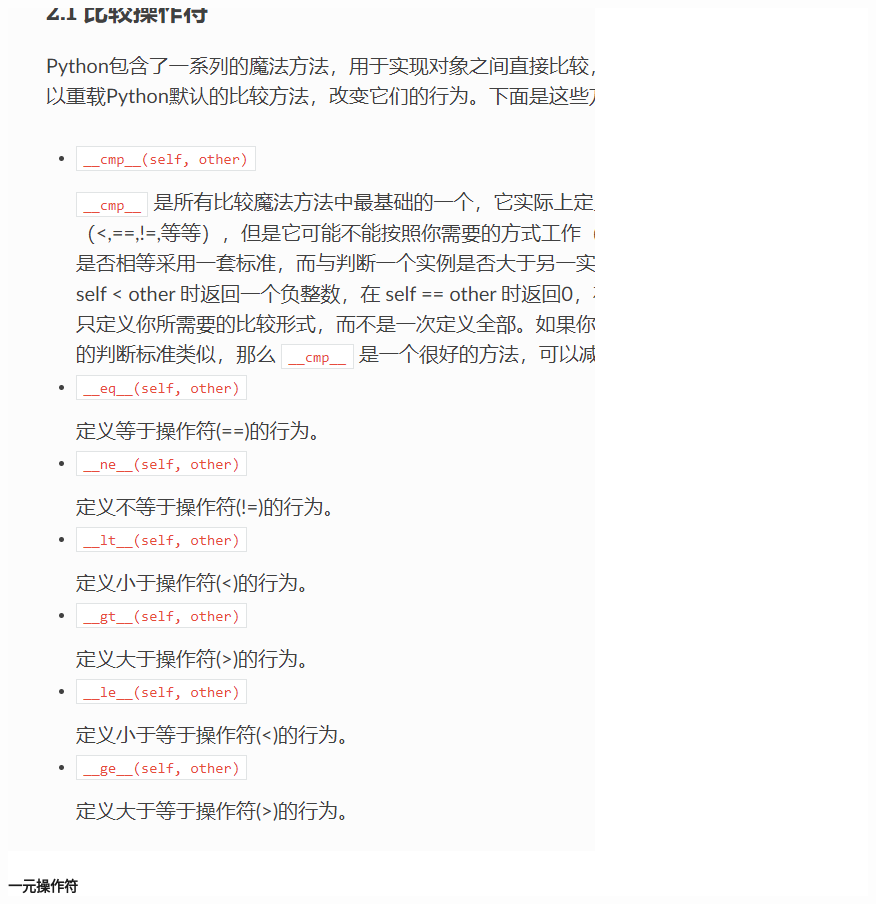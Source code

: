 ![image-20230307180040473](../../img/Python编程快速上手-让繁琐工作自动化assets/image-20230307180040473.png)

#### 一元操作符
